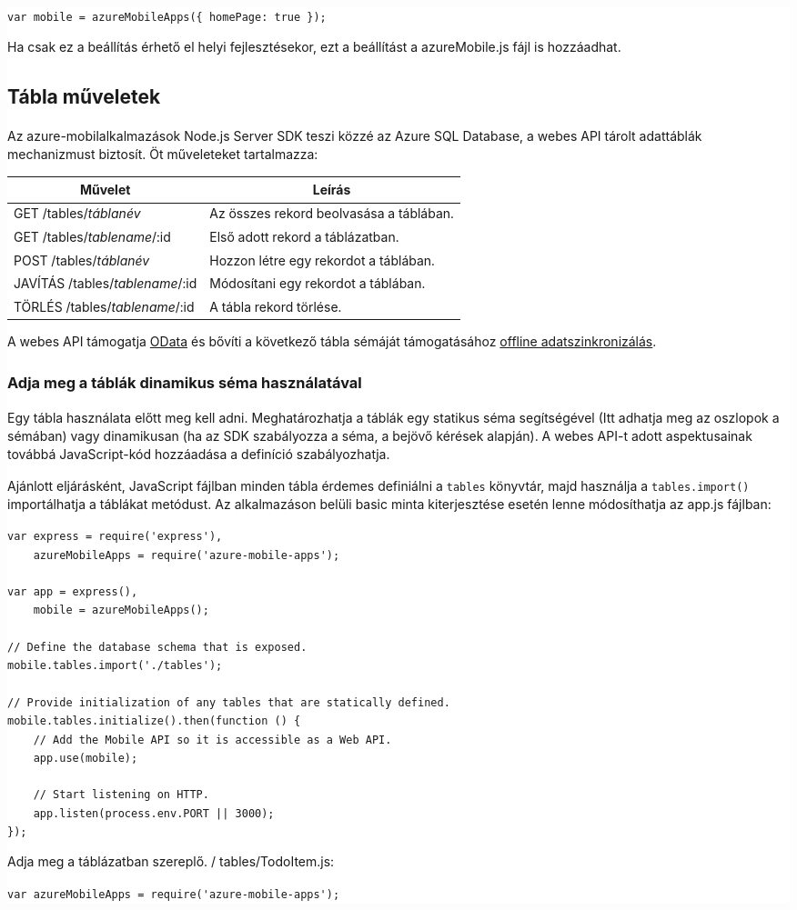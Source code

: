     var mobile = azureMobileApps({ homePage: true });

Ha csak ez a beállítás érhető el helyi fejlesztésekor, ezt a beállítást a azureMobile.js fájl is hozzáadhat.

## <a name="TableOperations"></a>Tábla műveletek
Az azure-mobilalkalmazások Node.js Server SDK teszi közzé az Azure SQL Database, a webes API tárolt adattáblák mechanizmust biztosít. Öt műveleteket tartalmazza:

| Művelet | Leírás |
| --- | --- |
| GET /tables/*táblanév* |Az összes rekord beolvasása a táblában. |
| GET /tables/*tablename*/:id |Első adott rekord a táblázatban. |
| POST /tables/*táblanév* |Hozzon létre egy rekordot a táblában. |
| JAVÍTÁS /tables/*tablename*/:id |Módosítani egy rekordot a táblában. |
| TÖRLÉS /tables/*tablename*/:id |A tábla rekord törlése. |

A webes API támogatja [OData] és bővíti a következő tábla sémáját támogatásához [offline adatszinkronizálás].

### <a name="howto-dynamicschema"></a>Adja meg a táblák dinamikus séma használatával
Egy tábla használata előtt meg kell adni. Meghatározhatja a táblák egy statikus séma segítségével (Itt adhatja meg az oszlopok a sémában) vagy dinamikusan (ha az SDK szabályozza a séma, a bejövő kérések alapján). A webes API-t adott aspektusainak továbbá JavaScript-kód hozzáadása a definíció szabályozhatja.

Ajánlott eljárásként, JavaScript fájlban minden tábla érdemes definiálni a `tables` könyvtár, majd használja a `tables.import()` importálhatja a táblákat metódust. Az alkalmazáson belüli basic minta kiterjesztése esetén lenne módosíthatja az app.js fájlban:

    var express = require('express'),
        azureMobileApps = require('azure-mobile-apps');

    var app = express(),
        mobile = azureMobileApps();

    // Define the database schema that is exposed.
    mobile.tables.import('./tables');

    // Provide initialization of any tables that are statically defined.
    mobile.tables.initialize().then(function () {
        // Add the Mobile API so it is accessible as a Web API.
        app.use(mobile);

        // Start listening on HTTP.
        app.listen(process.env.PORT || 3000);
    });

Adja meg a táblázatban szereplő. / tables/TodoItem.js:

    var azureMobileApps = require('azure-mobile-apps');


[0]: ./media/app-service-mobile-node-backend-how-to-use-server-sdk/npm-init.png
[1]: ./media/app-service-mobile-node-backend-how-to-use-server-sdk/vs2015-new-project.png
[2]: ./media/app-service-mobile-node-backend-how-to-use-server-sdk/vs2015-install-npm.png
[3]: ./media/app-service-mobile-node-backend-how-to-use-server-sdk/sqlexpress-config.png
[4]: ./media/app-service-mobile-node-backend-how-to-use-server-sdk/sqlexpress-authconfig.png
[5]: ./media/app-service-mobile-node-backend-how-to-use-server-sdk/sqlexpress-newuser-1.png
[6]: ./media/app-service-mobile-node-backend-how-to-use-server-sdk/dotnet-backend-create-db.png
[Android ügyfél gyors üzembe helyezés]: app-service-mobile-android-get-started.md
[Apache Cordova-ügyfél gyors üzembe helyezés]: app-service-mobile-cordova-get-started.md
[iOS ügyfél gyors üzembe helyezés]: app-service-mobile-ios-get-started.md
[Xamarin.iOS ügyfél gyors üzembe helyezés]: app-service-mobile-xamarin-ios-get-started.md
[Xamarin.Android ügyfél gyors üzembe helyezés]: app-service-mobile-xamarin-android-get-started.md
[Xamarin.Forms-ügyfél gyors üzembe helyezés]: app-service-mobile-xamarin-forms-get-started.md
[A Windows Store ügyfél gyors üzembe helyezés]: app-service-mobile-windows-store-dotnet-get-started.md
[offline adatszinkronizálás]: app-service-mobile-offline-data-sync.md
[Azure Active Directory-hitelesítés konfigurálása]: ../app-service/app-service-mobile-how-to-configure-active-directory-authentication.md
[Facebook-hitelesítés konfigurálása]: ../app-service/app-service-mobile-how-to-configure-facebook-authentication.md
[Google-hitelesítés konfigurálása]: ../app-service/app-service-mobile-how-to-configure-google-authentication.md
[Microsoft-hitelesítés konfigurálása]: ../app-service/app-service-mobile-how-to-configure-microsoft-authentication.md
[Twitter-hitelesítés konfigurálása]: ../app-service/app-service-mobile-how-to-configure-twitter-authentication.md
[Azure App Service telepítési útmutató]: ../app-service/app-service-deploy-local-git.md
[Az Azure App Service figyelése]: ../app-service/web-sites-monitor.md
[Az Azure App Service diagnosztikai naplózás engedélyezése]: ../app-service/web-sites-enable-diagnostic-log.md
[A Visual Studio Azure App Service hibaelhárítása]: ../app-service/web-sites-dotnet-troubleshoot-visual-studio.md
[a csomópont verzió megadása]: ../nodejs-specify-node-version-azure-apps.md
[csomópont modulok használata]: ../nodejs-use-node-modules-azure-apps.md
[Create a new Azure App Service]: ../app-service/
[azure-mobile-apps]: https://www.npmjs.com/package/azure-mobile-apps
[Express]: http://expressjs.com/
[Swagger]: http://swagger.io/
[Azure-portálon]: https://portal.azure.com/
[OData]: http://www.odata.org
[Ígéret]: https://developer.mozilla.org/en-US/docs/Web/JavaScript/Reference/Global_Objects/Promise
[basicapp mintát a Githubon]: https://github.com/azure/azure-mobile-apps-node/tree/master/samples/basic-app
[todo mintát a Githubon]: https://github.com/azure/azure-mobile-apps-node/tree/master/samples/todo
[minták directory a Githubon]: https://github.com/azure/azure-mobile-apps-node/tree/master/samples
[static-schema sample on GitHub]: https://github.com/azure/azure-mobile-apps-node/tree/master/samples/static-schema
[QueryJS]: https://github.com/Azure/queryjs
[Node.js eszközök 1.1 a Visual Studio]: https://github.com/Microsoft/nodejstools/releases/tag/v1.1-RC.2.1
[mssql Node.js csomag]: https://www.npmjs.com/package/mssql
[Microsoft SQL Server 2014 Express]: http://www.microsoft.com/en-us/server-cloud/Products/sql-server-editions/sql-server-express.aspx
[ExpressJS köztes]: http://expressjs.com/guide/using-middleware.html
[Winston]: https://github.com/winstonjs/winston